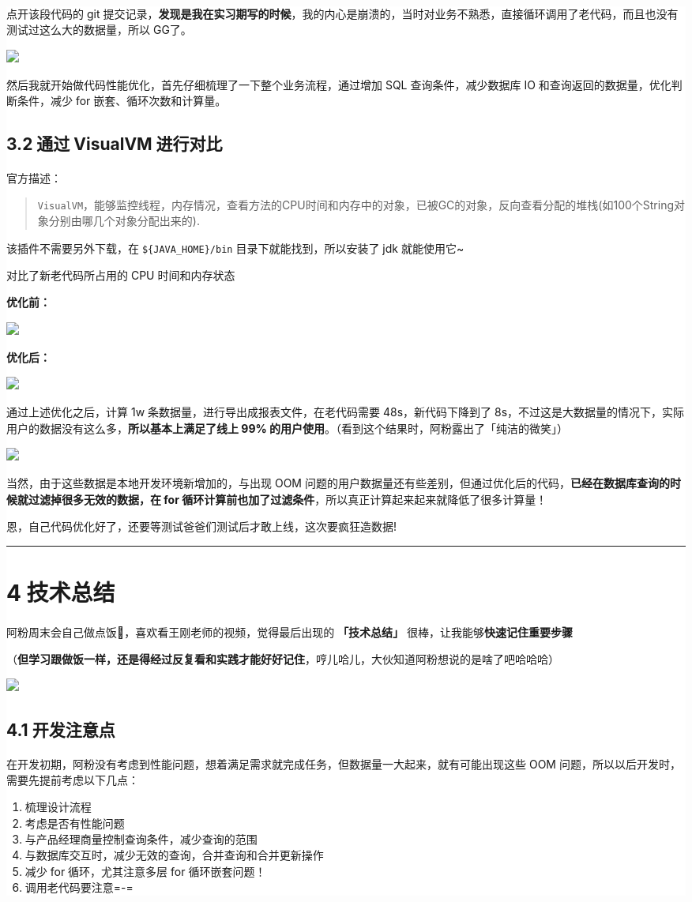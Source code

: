 点开该段代码的 git 提交记录，**发现是我在实习期写的时候**，我的内心是崩溃的，当时对业务不熟悉，直接循环调用了老代码，而且也没有测试过这么大的数据量，所以 GG了。

![](http://www.justdojava.com/assets/images/2019/java/image_yjq/oom/%E5%A7%94%E5%B1%88.jpg)

然后我就开始做代码性能优化，首先仔细梳理了一下整个业务流程，通过增加 SQL 查询条件，减少数据库 IO 和查询返回的数据量，优化判断条件，减少 for 嵌套、循环次数和计算量。


## 3.2 通过 VisualVM 进行对比

官方描述：

> `VisualVM`，能够监控线程，内存情况，查看方法的CPU时间和内存中的对象，已被GC的对象，反向查看分配的堆栈(如100个String对象分别由哪几个对象分配出来的).

该插件不需要另外下载，在 `${JAVA_HOME}/bin` 目录下就能找到，所以安装了 jdk 就能使用它~

对比了新老代码所占用的 CPU 时间和内存状态

**优化前：**

![](http://www.justdojava.com/assets/images/2019/java/image_yjq/oom/optimize_before.jpg)

**优化后：**

![](http://www.justdojava.com/assets/images/2019/java/image_yjq/oom/optimize_after.jpg)

通过上述优化之后，计算 1w 条数据量，进行导出成报表文件，在老代码需要 48s，新代码下降到了 8s，不过这是大数据量的情况下，实际用户的数据没有这么多，**所以基本上满足了线上 99% 的用户使用**。（看到这个结果时，阿粉露出了「纯洁的微笑」）

![](http://www.justdojava.com/assets/images/2019/java/image_yjq/oom/%E7%BA%AF%E6%B4%81%E7%9A%84%E5%BE%AE%E7%AC%91.gif)

当然，由于这些数据是本地开发环境新增加的，与出现 OOM 问题的用户数据量还有些差别，但通过优化后的代码，**已经在数据库查询的时候就过滤掉很多无效的数据，在 for 循环计算前也加了过滤条件**，所以真正计算起来起来就降低了很多计算量！

恩，自己代码优化好了，还要等测试爸爸们测试后才敢上线，这次要疯狂造数据!

---
# 4 技术总结

阿粉周末会自己做点饭🍚，喜欢看王刚老师的视频，觉得最后出现的 **「技术总结」** 很棒，让我能够**快速记住重要步骤**

（**但学习跟做饭一样，还是得经过反复看和实践才能好好记住**，哼儿哈儿，大伙知道阿粉想说的是啥了吧哈哈哈）

![](http://www.justdojava.com/assets/images/2019/java/image_yjq/oom/%E6%88%91%E6%B7%B1%E6%9C%89%E5%90%8C%E6%84%9F.jpg)

## 4.1 开发注意点

在开发初期，阿粉没有考虑到性能问题，想着满足需求就完成任务，但数据量一大起来，就有可能出现这些 OOM 问题，所以以后开发时，需要先提前考虑以下几点：

1. 梳理设计流程
2. 考虑是否有性能问题
3. 与产品经理商量控制查询条件，减少查询的范围
4. 与数据库交互时，减少无效的查询，合并查询和合并更新操作
5. 减少 for 循环，尤其注意多层 for 循环嵌套问题！
6. 调用老代码要注意=-=
